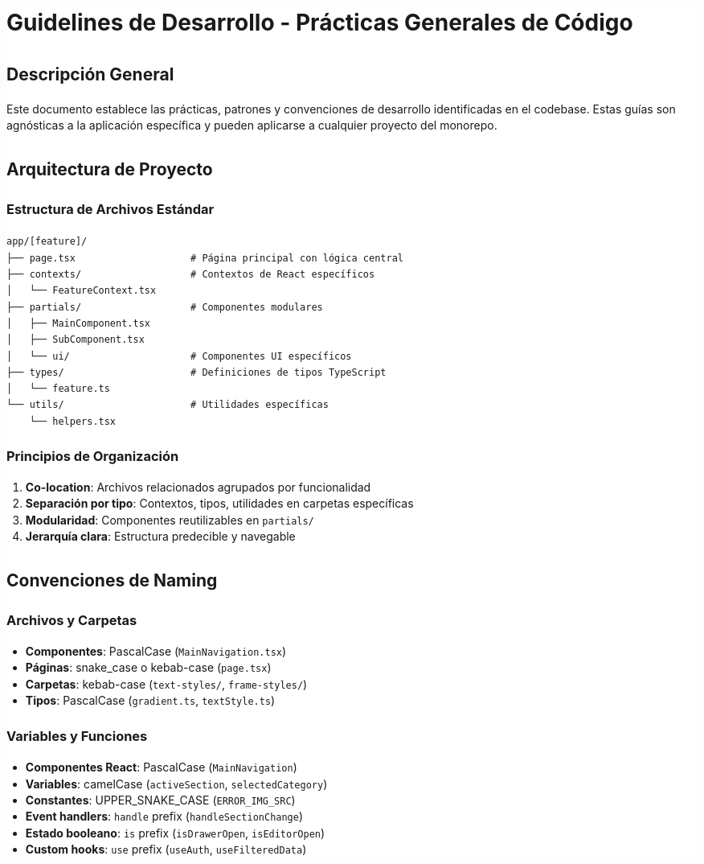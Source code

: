 # Guidelines de Desarrollo - Prácticas Generales de Código

## Descripción General

Este documento establece las prácticas, patrones y convenciones de desarrollo identificadas en el codebase. Estas guías son agnósticas a la aplicación específica y pueden aplicarse a cualquier proyecto del monorepo.

## Arquitectura de Proyecto

### Estructura de Archivos Estándar

```
app/[feature]/
├── page.tsx                    # Página principal con lógica central
├── contexts/                   # Contextos de React específicos
│   └── FeatureContext.tsx
├── partials/                   # Componentes modulares
│   ├── MainComponent.tsx
│   ├── SubComponent.tsx
│   └── ui/                     # Componentes UI específicos
├── types/                      # Definiciones de tipos TypeScript
│   └── feature.ts
└── utils/                      # Utilidades específicas
    └── helpers.tsx
```

### Principios de Organización

1. **Co-location**: Archivos relacionados agrupados por funcionalidad
2. **Separación por tipo**: Contextos, tipos, utilidades en carpetas específicas
3. **Modularidad**: Componentes reutilizables en `partials/`
4. **Jerarquía clara**: Estructura predecible y navegable

## Convenciones de Naming

### Archivos y Carpetas
- **Componentes**: PascalCase (`MainNavigation.tsx`)
- **Páginas**: snake_case o kebab-case (`page.tsx`)
- **Carpetas**: kebab-case (`text-styles/`, `frame-styles/`)
- **Tipos**: PascalCase (`gradient.ts`, `textStyle.ts`)

### Variables y Funciones
- **Componentes React**: PascalCase (`MainNavigation`)
- **Variables**: camelCase (`activeSection`, `selectedCategory`)
- **Constantes**: UPPER_SNAKE_CASE (`ERROR_IMG_SRC`)
- **Event handlers**: `handle` prefix (`handleSectionChange`)
- **Estado booleano**: `is` prefix (`isDrawerOpen`, `isEditorOpen`)
- **Custom hooks**: `use` prefix (`useAuth`, `useFilteredData`)
